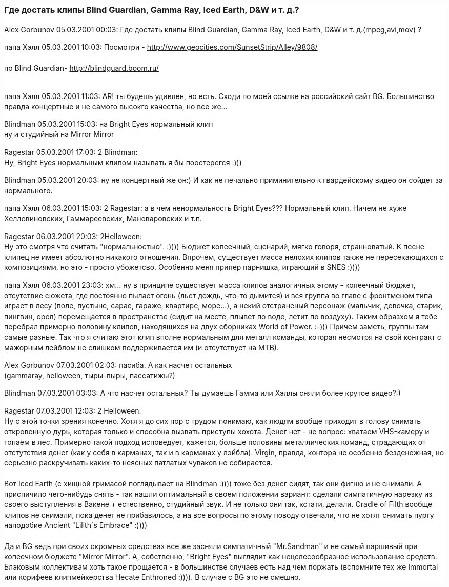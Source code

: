 ### Где достать клипы Blind Guardian, Gamma Ray, Iced Earth, D&W и т. д.?

Alex Gorbunov 05.03.2001 00:03:
Где достать клипы Blind Guardian, Gamma Ray, Iced Earth, D&W и т. д.(mpeg,avi,mov) ?

папа Хэлл 05.03.2001 10:03:
 Посмотри - <A HREF="http://www.geocities.com/SunsetStrip/Alley/9808/" target="_blank">http://www.geocities.com/SunsetStrip/Alley/9808/</A><BR><BR>по Blind Guardian- <A HREF="http://blindguard.boom.ru/" target="_blank">http://blindguard.boom.ru/</A><BR><BR>

папа Хэлл 05.03.2001 11:03:
AR! ты будешь удивлен, но есть. Сходи по моей ссылке на российский сайт BG. Большинство правда концертные и не самого высокго качества, но все же...

Blindman 05.03.2001 15:03:
на Bright Eyes нормальный клип<BR>ну и студийный на Mirror Mirror

Ragestar 05.03.2001 17:03:
2 Blindman:<BR>Ну, Bright Eyes нормальным клипом называть я бы поостерегся :)))

Blindman 05.03.2001 20:03:
ну не концертный же он:) И как не печально приминительно к гвардейскому видео он сойдет за нормального.

папа Хэлл 06.03.2001 15:03:
2 Ragestar: а в чем ненормальность Bright Eyes??? Нормальный клип. Ничем не хуже Хелловиновских, Гаммареевских, Мановаровских и т.п.

Ragestar 06.03.2001 20:03:
2Helloween:<BR>Ну это смотря что считать "нормальностью". :)))) Бюджет копеечный, сценарий, мягко говоря, странноватый. К песне клипец не имеет абсолютно никакого отношения. Впрочем, существует масса нелохих клипов также не пересекающихся с композициями, но это - просто убожетсво. Особенно меня припер парнишка, играющий в SNES :))))

папа Хэлл 06.03.2001 23:03:
хм... ну в принципе существует масса клипов аналогичных этому - копеечный бюджет, отсутствие сюжета, где постоянно пылает огонь (льет дождь, что-то дымится) и вся группа во главе с фронтменом типа играет в лесу (поле, пустыне, сарае, гараже, квартире, море...), а некий отстраненый персонаж (мальчик, девочка, старик, пингвин, орел) перемещается в пространстве (сидит на месте, плывет по воде, летит по воздуху). Таким образхом я тебе перебрал примерно половину клипов, находящихся на двух сборниках World of Power. :-))) Причем заметь, группы там самые разные. Так что я считаю этот клип вполне нормальным для металл команды, которая несмотря на свой контракт с мажорным лейблом не слишком поддерживается им (и отсутствует на МТВ).

Alex Gorbunov 07.03.2001 02:03:
пасиба. А как насчет остальных<BR>(gammaray, helloween, тыры-пыры, пассатижы?)

Blindman 07.03.2001 03:03:
А что насчет остальных? Ты думаешь Гамма или Хэллы сняли более крутое видео?:)

Ragestar 07.03.2001 12:03:
2 Helloween:<BR>Ну с этой точки зрения конечно. Хотя я до сих пор с трудом понимаю, как людям вообще приходит в голову снимать откровенную дурь, которая только и способна вызвать приступы хохота. Денег нет - не вопрос: хватаем VHS-камеру и топаем в лес. Примерно такой подход исповедует, кажется, больше половины металлических команд, страдающих от отстутствия денег (как у себя в карманах, так и в карманах у лэйбла). Virgin, правда, контора не особенно безденежная, но серьезно раскручивать каких-то неясных патлатых чуваков не собирается.<BR><BR>Вот Iced Earth (с хищной гримасой поглядывает на Blindman :)))) тоже без денег сидят, так они фигню и не снимали. А приспичило чего-нибудь снять - так нашли оптимальный в своем положении вариант: сделали симпатичную нарезку из своего выступления в Вакене + естественно, студийный звук. И не только они так, кстати, делали. Cradle of Filth вообще клипов не снимали, пока денег не прибавилось, а на все вопросы по этому поводу отвечали, что не хотят снимать пургу наподобие Ancient "Lilith`s Embrace" :))))<BR><BR>Да и BG ведь при своих скромных средствах все же засняли симпатичный "Mr.Sandman" и не самый паршивый при копеечном бюджете "Mirror Mirror". А, собственно, "Bright Eyes" выглядит как нецелесообразное использование средств. Блэковым коллективам хоть такое прощается - в большинстве случаев есть над чем поржать (вспомните тех же Immortal или корифеев клипмейкерства Hecate Enthroned :)))). В случае с BG это не смешно.
